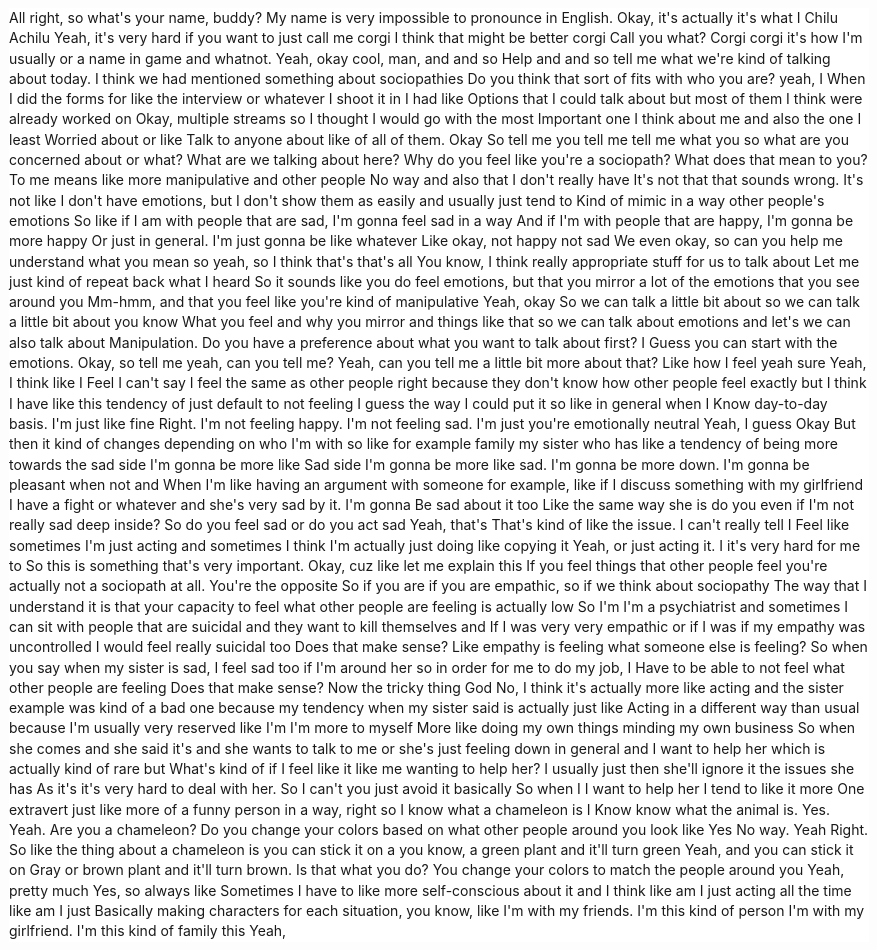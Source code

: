  All right, so what's your name, buddy? My name is very impossible to pronounce in English. Okay, it's actually it's what I Chilu Achilu Yeah, it's very hard if you want to just call me corgi I think that might be better corgi Call you what? Corgi corgi it's how I'm usually or a name in game and whatnot. Yeah, okay cool, man, and and so Help and and so tell me what we're kind of talking about today. I think we had mentioned something about sociopathies Do you think that sort of fits with who you are? yeah, I When I did the forms for like the interview or whatever I shoot it in I had like Options that I could talk about but most of them I think were already worked on Okay, multiple streams so I thought I would go with the most Important one I think about me and also the one I least Worried about or like Talk to anyone about like of all of them. Okay So tell me you tell me tell me what you so what are you concerned about or what? What are we talking about here? Why do you feel like you're a sociopath? What does that mean to you? To me means like more manipulative and other people No way and also that I don't really have It's not that that sounds wrong. It's not like I don't have emotions, but I don't show them as easily and usually just tend to Kind of mimic in a way other people's emotions So like if I am with people that are sad, I'm gonna feel sad in a way And if I'm with people that are happy, I'm gonna be more happy Or just in general. I'm just gonna be like whatever Like okay, not happy not sad We even okay, so can you help me understand what you mean so yeah, so I think that's that's all You know, I think really appropriate stuff for us to talk about Let me just kind of repeat back what I heard So it sounds like you do feel emotions, but that you mirror a lot of the emotions that you see around you Mm-hmm, and that you feel like you're kind of manipulative Yeah, okay So we can talk a little bit about so we can talk a little bit about you know What you feel and why you mirror and things like that so we can talk about emotions and let's we can also talk about Manipulation. Do you have a preference about what you want to talk about first? I Guess you can start with the emotions. Okay, so tell me yeah, can you tell me? Yeah, can you tell me a little bit more about that? Like how I feel yeah sure Yeah, I think like I Feel I can't say I feel the same as other people right because they don't know how other people feel exactly but I think I have like this tendency of just default to not feeling I guess the way I could put it so like in general when I Know day-to-day basis. I'm just like fine Right. I'm not feeling happy. I'm not feeling sad. I'm just you're emotionally neutral Yeah, I guess Okay But then it kind of changes depending on who I'm with so like for example family my sister who has like a tendency of being more towards the sad side I'm gonna be more like Sad side I'm gonna be more like sad. I'm gonna be more down. I'm gonna be pleasant when not and When I'm like having an argument with someone for example, like if I discuss something with my girlfriend I have a fight or whatever and she's very sad by it. I'm gonna Be sad about it too Like the same way she is do you even if I'm not really sad deep inside? So do you feel sad or do you act sad Yeah, that's That's kind of like the issue. I can't really tell I Feel like sometimes I'm just acting and sometimes I think I'm actually just doing like copying it Yeah, or just acting it. I it's very hard for me to So this is something that's very important. Okay, cuz like let me explain this If you feel things that other people feel you're actually not a sociopath at all. You're the opposite So if you are if you are empathic, so if we think about sociopathy The way that I understand it is that your capacity to feel what other people are feeling is actually low So I'm I'm a psychiatrist and sometimes I can sit with people that are suicidal and they want to kill themselves and If I was very very empathic or if I was if my empathy was uncontrolled I would feel really suicidal too Does that make sense? Like empathy is feeling what someone else is feeling? So when you say when my sister is sad, I feel sad too if I'm around her so in order for me to do my job, I Have to be able to not feel what other people are feeling Does that make sense? Now the tricky thing God No, I think it's actually more like acting and the sister example was kind of a bad one because my tendency when my sister said is actually just like Acting in a different way than usual because I'm usually very reserved like I'm I'm more to myself More like doing my own things minding my own business So when she comes and she said it's and she wants to talk to me or she's just feeling down in general and I want to help her which is actually kind of rare but What's kind of if I feel like it like me wanting to help her? I usually just then she'll ignore it the issues she has As it's it's very hard to deal with her. So I can't you just avoid it basically So when I I want to help her I tend to like it more One extravert just like more of a funny person in a way, right so I know what a chameleon is I Know know what the animal is. Yes. Yeah. Are you a chameleon? Do you change your colors based on what other people around you look like Yes No way. Yeah Right. So like the thing about a chameleon is you can stick it on a you know, a green plant and it'll turn green Yeah, and you can stick it on Gray or brown plant and it'll turn brown. Is that what you do? You change your colors to match the people around you Yeah, pretty much Yes, so always like Sometimes I have to like more self-conscious about it and I think like am I just acting all the time like am I just Basically making characters for each situation, you know, like I'm with my friends. I'm this kind of person I'm with my girlfriend. I'm this kind of family this Yeah,